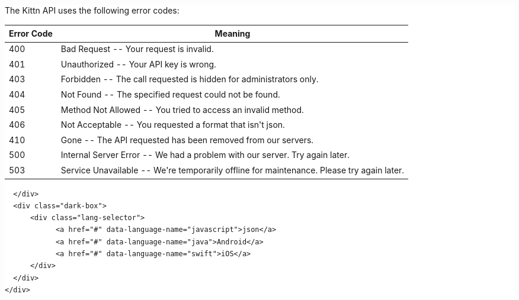 <p>The Kittn API uses the following error codes:</p>

<table><thead>
<tr>
<th>Error Code</th>
<th>Meaning</th>
</tr>
</thead><tbody>
<tr>
<td>400</td>
<td>Bad Request -- Your request is invalid.</td>
</tr>
<tr>
<td>401</td>
<td>Unauthorized -- Your API key is wrong.</td>
</tr>
<tr>
<td>403</td>
<td>Forbidden -- The call requested is hidden for administrators only.</td>
</tr>
<tr>
<td>404</td>
<td>Not Found -- The specified request could not be found.</td>
</tr>
<tr>
<td>405</td>
<td>Method Not Allowed -- You tried to access an invalid method.</td>
</tr>
<tr>
<td>406</td>
<td>Not Acceptable -- You requested a format that isn&#39;t json.</td>
</tr>
<tr>
<td>410</td>
<td>Gone -- The API requested has been removed from our servers.</td>
</tr>
<tr>
<td>500</td>
<td>Internal Server Error -- We had a problem with our server. Try again later.</td>
</tr>
<tr>
<td>503</td>
<td>Service Unavailable -- We&#39;re temporarily offline for maintenance. Please try again later.</td>
</tr>
</tbody></table>

      </div>
      <div class="dark-box">
          <div class="lang-selector">
                <a href="#" data-language-name="javascript">json</a>
                <a href="#" data-language-name="java">Android</a>
                <a href="#" data-language-name="swift">iOS</a>
          </div>
      </div>
    </div>
  </body>
</html>
